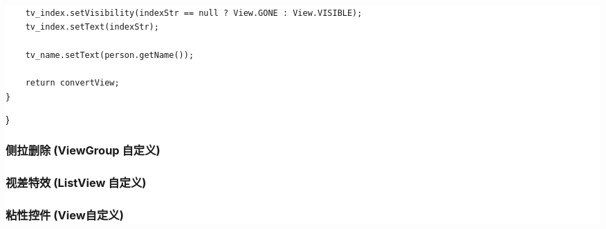 		tv_index.setVisibility(indexStr == null ? View.GONE : View.VISIBLE);
		tv_index.setText(indexStr);
		
		tv_name.setText(person.getName());
		
		return convertView;
	}

}




### 侧拉删除 (ViewGroup 自定义)

### 视差特效 (ListView 自定义)

### 粘性控件 (View自定义)